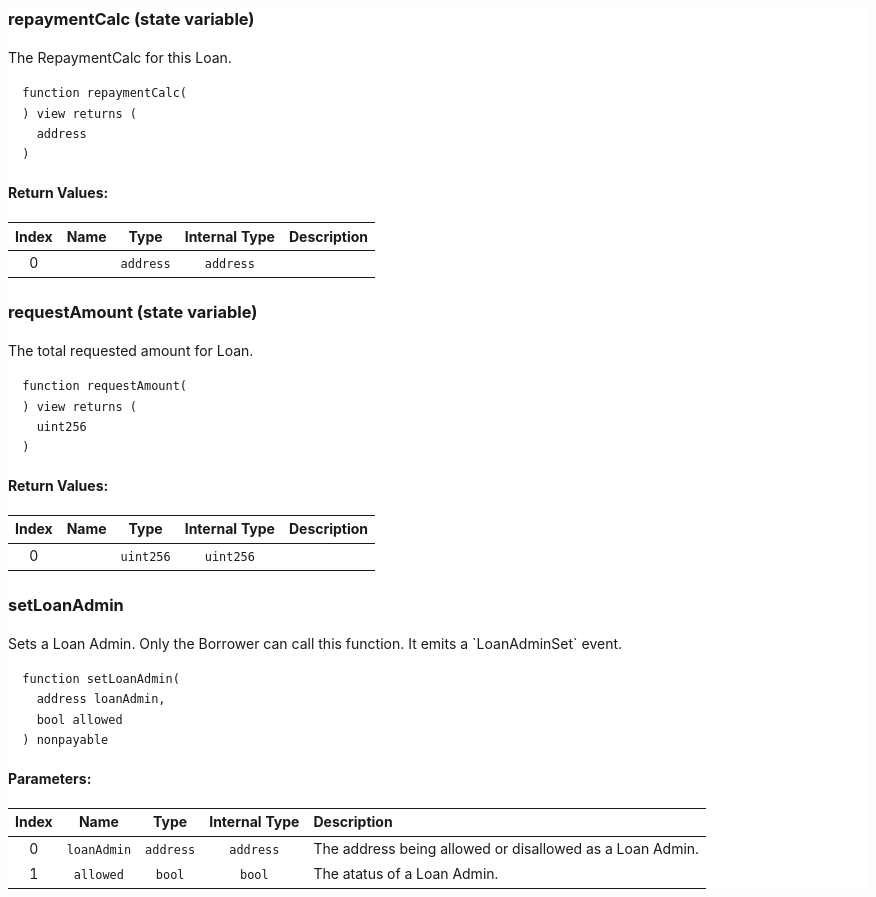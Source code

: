 
### repaymentCalc (state variable)

The RepaymentCalc for this Loan.

```solidity
  function repaymentCalc(
  ) view returns (
    address
  )
```



#### Return Values:
| Index | Name | Type | Internal Type | Description |
| :---: | :--: | :--: | :-----------: | :---------- |
| 0 |  | `address` | `address` | 


### requestAmount (state variable)

The total requested amount for Loan.

```solidity
  function requestAmount(
  ) view returns (
    uint256
  )
```



#### Return Values:
| Index | Name | Type | Internal Type | Description |
| :---: | :--: | :--: | :-----------: | :---------- |
| 0 |  | `uint256` | `uint256` | 


### setLoanAdmin 

Sets a Loan Admin. Only the Borrower can call this function. It emits a &#x60;LoanAdminSet&#x60; event. 

```solidity
  function setLoanAdmin(
    address loanAdmin,
    bool allowed
  ) nonpayable
```

#### Parameters:
| Index | Name | Type | Internal Type | Description |
| :---: | :--: | :--: | :-----------: | :---------- |
| 0 | `loanAdmin` | `address` | `address` | The address being allowed or disallowed as a Loan Admin.
| 1 | `allowed` | `bool` | `bool` | The atatus of a Loan Admin.
